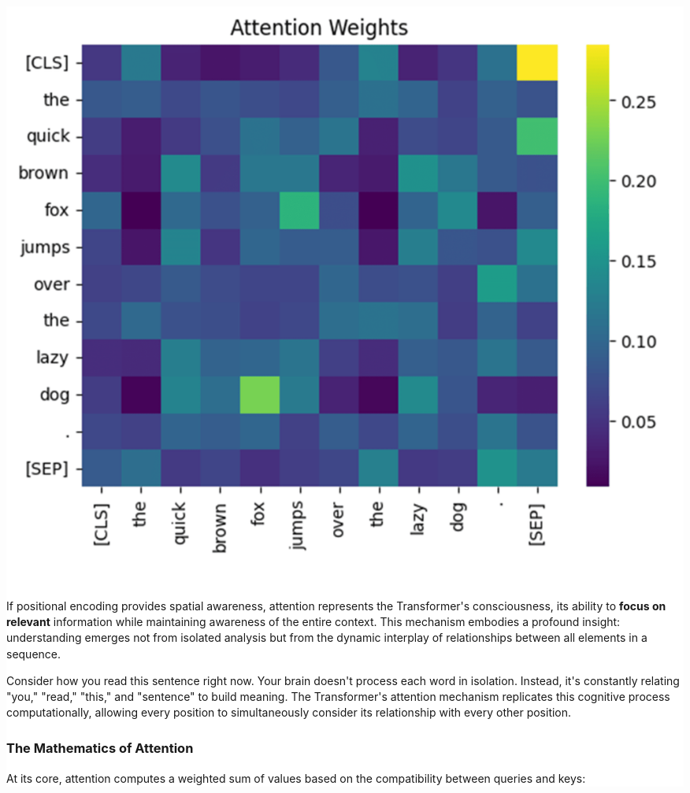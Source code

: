 ![Attention Weights](attention_weights.webp "An example of computed attention weights for a specific sequence. [Source](https://www.kdnuggets.com/how-to-visualize-model-internals-and-attention-in-hugging-face-transformers)")

If positional encoding provides spatial awareness, attention represents the Transformer's consciousness, its ability to **focus on relevant** information while maintaining awareness of the entire context. This mechanism embodies a profound insight: understanding emerges not from isolated analysis but from the dynamic interplay of relationships between all elements in a sequence.

Consider how you read this sentence right now. Your brain doesn't process each word in isolation. Instead, it's constantly relating "you," "read," "this," and "sentence" to build meaning. The Transformer's attention mechanism replicates this cognitive process computationally, allowing every position to simultaneously consider its relationship with every other position.

### The Mathematics of Attention
At its core, attention computes a weighted sum of values based on the compatibility between queries and keys:
